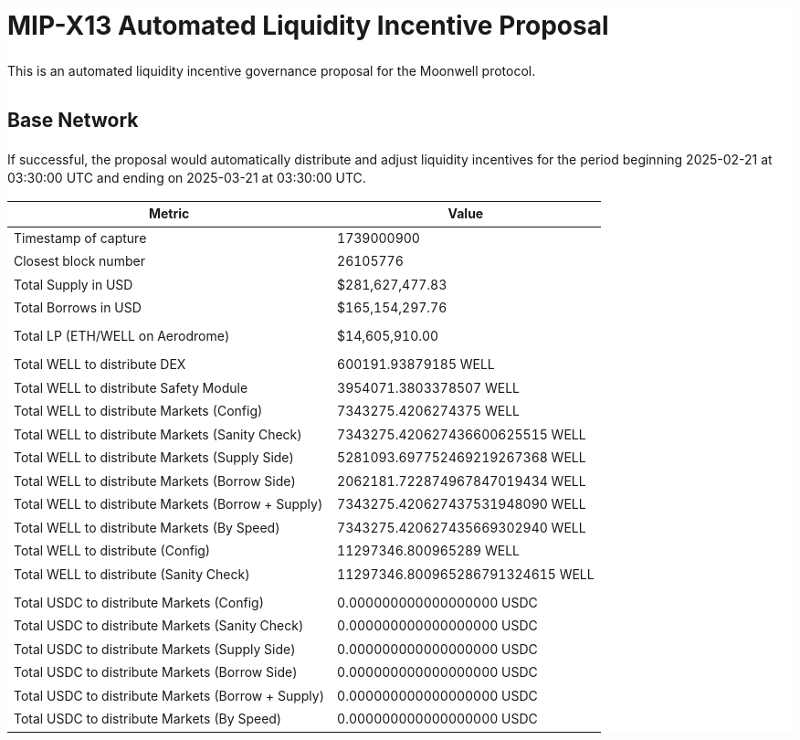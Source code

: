 # MIP-X13 Automated Liquidity Incentive Proposal

This is an automated liquidity incentive governance proposal for the Moonwell
protocol.

## Base Network

If successful, the proposal would automatically distribute and adjust liquidity
incentives for the period beginning 2025-02-21 at 03:30:00 UTC and ending on
2025-03-21 at 03:30:00 UTC.

| Metric                                             | Value                            |
| -------------------------------------------------- | -------------------------------- |
| Timestamp of capture                               | 1739000900                       |
| Closest block number                               | 26105776                         |
| Total Supply in USD                                | $281,627,477.83                  |
| Total Borrows in USD                               | $165,154,297.76                  |
|                                                    |                                  |
| Total LP (ETH/WELL on Aerodrome)                   | $14,605,910.00                   |
|                                                    |                                  |
| Total WELL to distribute DEX                       | 600191.93879185 WELL             |
| Total WELL to distribute Safety Module             | 3954071.3803378507 WELL          |
| Total WELL to distribute Markets (Config)          | 7343275.4206274375 WELL          |
| Total WELL to distribute Markets (Sanity Check)    | 7343275.420627436600625515 WELL  |
| Total WELL to distribute Markets (Supply Side)     | 5281093.697752469219267368 WELL  |
| Total WELL to distribute Markets (Borrow Side)     | 2062181.722874967847019434 WELL  |
| Total WELL to distribute Markets (Borrow + Supply) | 7343275.420627437531948090 WELL  |
| Total WELL to distribute Markets (By Speed)        | 7343275.420627435669302940 WELL  |
| Total WELL to distribute (Config)                  | 11297346.800965289 WELL          |
| Total WELL to distribute (Sanity Check)            | 11297346.800965286791324615 WELL |
|                                                    |                                  |
| Total USDC to distribute Markets (Config)          | 0.000000000000000000 USDC        |
| Total USDC to distribute Markets (Sanity Check)    | 0.000000000000000000 USDC        |
| Total USDC to distribute Markets (Supply Side)     | 0.000000000000000000 USDC        |
| Total USDC to distribute Markets (Borrow Side)     | 0.000000000000000000 USDC        |
| Total USDC to distribute Markets (Borrow + Supply) | 0.000000000000000000 USDC        |
| Total USDC to distribute Markets (By Speed)        | 0.000000000000000000 USDC        |
